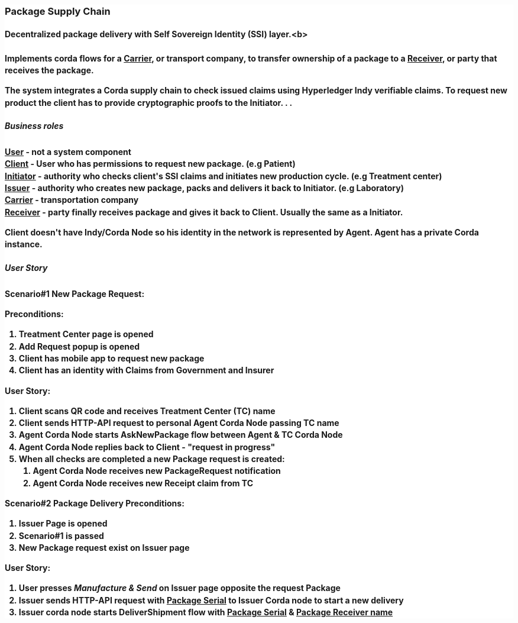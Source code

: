 ### Package Supply Chain
<b>Decentralized package delivery with Self Sovereign Identity (SSI) layer.<b\>
<br/><br/>
Implements corda flows for a <u>Carrier</u>, or transport company, to transfer ownership of a package to a <u>Receiver</u>, or party that receives the package.

The system integrates a Corda supply chain to check issued claims using Hyperledger Indy verifiable claims. To request new product the client has to  provide cryptographic proofs to the Initiator. . .

##### Business roles
<u>User</u> - not a system component<br/>
<u>Client</u> - User who has permissions to request new package. (e.g Patient)  <br/>
<u>Initiator</u> - authority who checks client's SSI claims and initiates new production cycle. (e.g Treatment center) <br/>
<u>Issuer</u> - authority who creates new package, packs and delivers it back to Initiator. (e.g Laboratory) <br/>
<u>Carrier</u> - transportation company <br/>
<u>Receiver</u> - party finally receives package and gives it back to Client. Usually the same as a Initiator.<br/>

Client doesn't have Indy/Corda Node so his identity in the network is represented by Agent. Agent has a private Corda instance.

##### User Story

<b>Scenario#1</b>  New Package Request:

Preconditions:
1. Treatment Center page is opened
2. <b>Add Request</b> popup is opened
3. Client has mobile app to request new package
4. Client has an identity with Claims from Government and Insurer

User Story:
1. Client scans QR code and receives Treatment Center (TC) name
2. Client sends HTTP-API request to personal Agent Corda Node passing TC name
3. Agent Corda Node starts AskNewPackage flow between Agent & TC Corda Node
4. Agent Corda Node replies back to Client - "request in progress"
5. When all checks are completed a new Package request is created:
    1. Agent Corda Node receives new PackageRequest notification
    2. Agent Corda Node receives new Receipt claim from TC

<b>Scenario#2</b> Package Delivery
Preconditions:
1. Issuer Page is opened
2. Scenario#1 is passed
3. New Package request exist on Issuer page

User Story:
1. User presses <i>Manufacture & Send</i> on Issuer page opposite the request Package
2. Issuer sends HTTP-API request with <u>Package Serial</u> to Issuer Corda node to start a new delivery
3. Issuer corda node starts DeliverShipment flow with <u>Package Serial</u> & <u>Package Receiver name</u>
